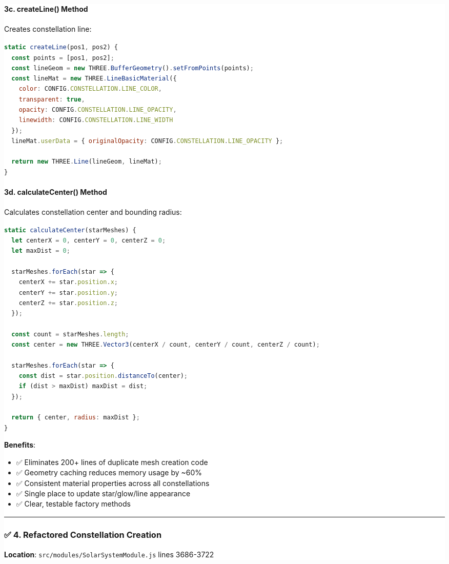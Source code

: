 #### **3c. createLine() Method**
Creates constellation line:
```javascript
static createLine(pos1, pos2) {
  const points = [pos1, pos2];
  const lineGeom = new THREE.BufferGeometry().setFromPoints(points);
  const lineMat = new THREE.LineBasicMaterial({
    color: CONFIG.CONSTELLATION.LINE_COLOR,
    transparent: true,
    opacity: CONFIG.CONSTELLATION.LINE_OPACITY,
    linewidth: CONFIG.CONSTELLATION.LINE_WIDTH
  });
  lineMat.userData = { originalOpacity: CONFIG.CONSTELLATION.LINE_OPACITY };
  
  return new THREE.Line(lineGeom, lineMat);
}
```

#### **3d. calculateCenter() Method**
Calculates constellation center and bounding radius:
```javascript
static calculateCenter(starMeshes) {
  let centerX = 0, centerY = 0, centerZ = 0;
  let maxDist = 0;
  
  starMeshes.forEach(star => {
    centerX += star.position.x;
    centerY += star.position.y;
    centerZ += star.position.z;
  });
  
  const count = starMeshes.length;
  const center = new THREE.Vector3(centerX / count, centerY / count, centerZ / count);
  
  starMeshes.forEach(star => {
    const dist = star.position.distanceTo(center);
    if (dist > maxDist) maxDist = dist;
  });
  
  return { center, radius: maxDist };
}
```

**Benefits**:
- ✅ Eliminates 200+ lines of duplicate mesh creation code
- ✅ Geometry caching reduces memory usage by ~60%
- ✅ Consistent material properties across all constellations
- ✅ Single place to update star/glow/line appearance
- ✅ Clear, testable factory methods

---

### ✅ 4. Refactored Constellation Creation
**Location**: `src/modules/SolarSystemModule.js` lines 3686-3722
